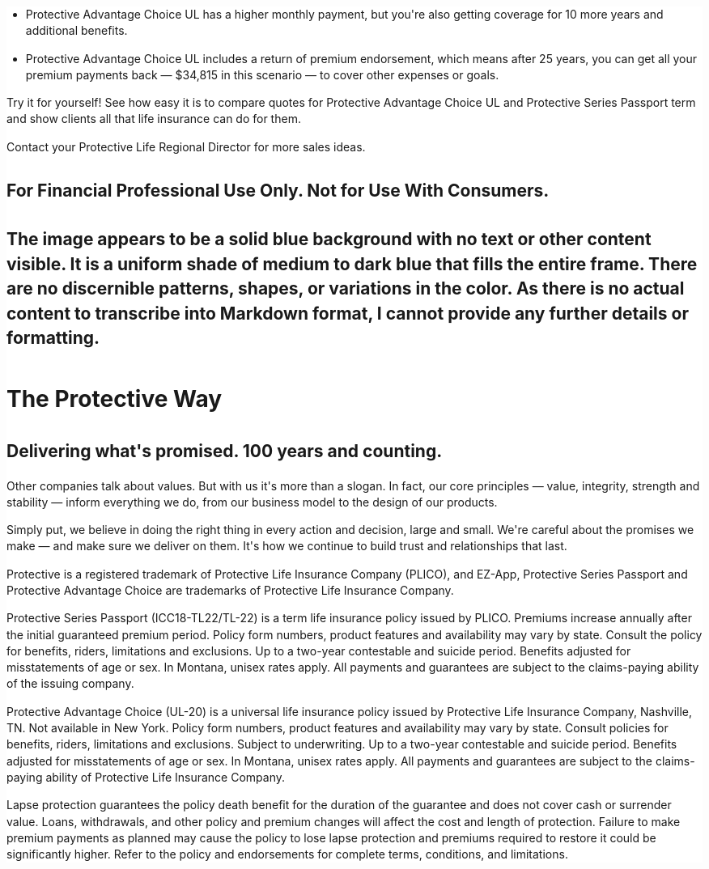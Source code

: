 - Protective Advantage Choice UL has a higher monthly payment, but you're also getting coverage for 10 more years and additional benefits.

- Protective Advantage Choice UL includes a return of premium endorsement, which means after 25 years, you can get all your premium payments back — $34,815 in this scenario — to cover other expenses or goals.

Try it for yourself! See how easy it is to compare quotes for Protective Advantage Choice UL and Protective Series Passport term and show clients all that life insurance can do for them.

Contact your Protective Life Regional Director for more sales ideas.

For Financial Professional Use Only. Not for Use With Consumers.
---
The image appears to be a solid blue background with no text or other content visible. It is a uniform shade of medium to dark blue that fills the entire frame. There are no discernible patterns, shapes, or variations in the color. As there is no actual content to transcribe into Markdown format, I cannot provide any further details or formatting.
---
# The Protective Way

## Delivering what's promised. 100 years and counting.

Other companies talk about values. But with us it's more than a slogan. In fact, our core principles — value, integrity, strength and stability — inform everything we do, from our business model to the design of our products.

Simply put, we believe in doing the right thing in every action and decision, large and small. We're careful about the promises we make — and make sure we deliver on them. It's how we continue to build trust and relationships that last.

Protective is a registered trademark of Protective Life Insurance Company (PLICO), and EZ-App, Protective Series Passport and Protective Advantage Choice are trademarks of Protective Life Insurance Company.

Protective Series Passport (ICC18-TL22/TL-22) is a term life insurance policy issued by PLICO. Premiums increase annually after the initial guaranteed premium period. Policy form numbers, product features and availability may vary by state. Consult the policy for benefits, riders, limitations and exclusions. Up to a two-year contestable and suicide period. Benefits adjusted for misstatements of age or sex. In Montana, unisex rates apply. All payments and guarantees are subject to the claims-paying ability of the issuing company.

Protective Advantage Choice (UL-20) is a universal life insurance policy issued by Protective Life Insurance Company, Nashville, TN. Not available in New York. Policy form numbers, product features and availability may vary by state. Consult policies for benefits, riders, limitations and exclusions. Subject to underwriting. Up to a two-year contestable and suicide period. Benefits adjusted for misstatements of age or sex. In Montana, unisex rates apply. All payments and guarantees are subject to the claims-paying ability of Protective Life Insurance Company.

Lapse protection guarantees the policy death benefit for the duration of the guarantee and does not cover cash or surrender value. Loans, withdrawals, and other policy and premium changes will affect the cost and length of protection. Failure to make premium payments as planned may cause the policy to lose lapse protection and premiums required to restore it could be significantly higher. Refer to the policy and endorsements for complete terms, conditions, and limitations.
